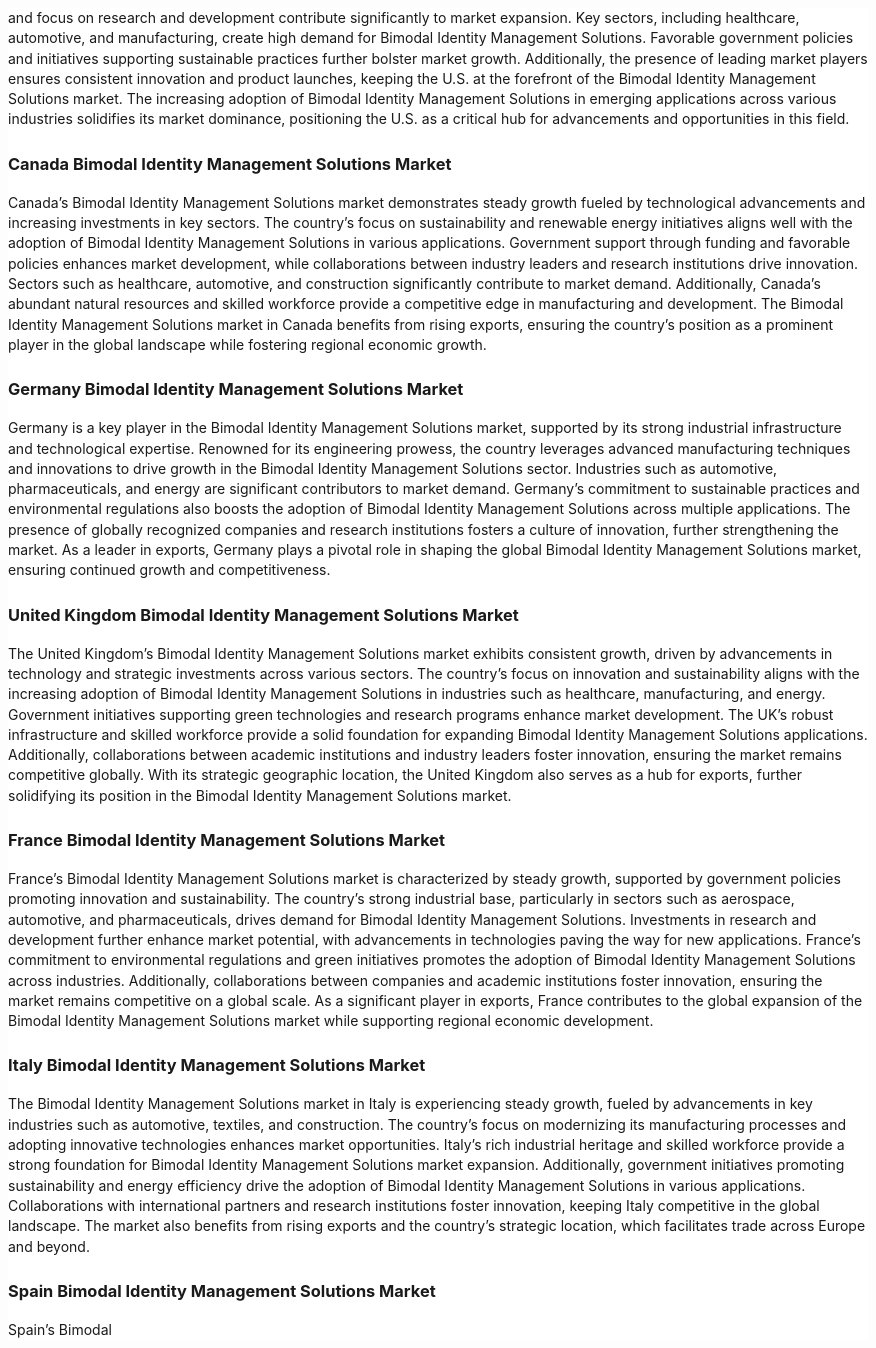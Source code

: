 and focus on research and development contribute significantly to market expansion. Key sectors, including healthcare, automotive, and manufacturing, create high demand for Bimodal Identity Management Solutions. Favorable government policies and initiatives supporting sustainable practices further bolster market growth. Additionally, the presence of leading market players ensures consistent innovation and product launches, keeping the U.S. at the forefront of the Bimodal Identity Management Solutions market. The increasing adoption of Bimodal Identity Management Solutions in emerging applications across various industries solidifies its market dominance, positioning the U.S. as a critical hub for advancements and opportunities in this field.</p><h3>Canada Bimodal Identity Management Solutions Market</h3><p>Canada&rsquo;s Bimodal Identity Management Solutions market demonstrates steady growth fueled by technological advancements and increasing investments in key sectors. The country&rsquo;s focus on sustainability and renewable energy initiatives aligns well with the adoption of Bimodal Identity Management Solutions in various applications. Government support through funding and favorable policies enhances market development, while collaborations between industry leaders and research institutions drive innovation. Sectors such as healthcare, automotive, and construction significantly contribute to market demand. Additionally, Canada&rsquo;s abundant natural resources and skilled workforce provide a competitive edge in manufacturing and development. The Bimodal Identity Management Solutions market in Canada benefits from rising exports, ensuring the country&rsquo;s position as a prominent player in the global landscape while fostering regional economic growth.</p><h3>Germany Bimodal Identity Management Solutions Market</h3><p>Germany is a key player in the Bimodal Identity Management Solutions market, supported by its strong industrial infrastructure and technological expertise. Renowned for its engineering prowess, the country leverages advanced manufacturing techniques and innovations to drive growth in the Bimodal Identity Management Solutions sector. Industries such as automotive, pharmaceuticals, and energy are significant contributors to market demand. Germany&rsquo;s commitment to sustainable practices and environmental regulations also boosts the adoption of Bimodal Identity Management Solutions across multiple applications. The presence of globally recognized companies and research institutions fosters a culture of innovation, further strengthening the market. As a leader in exports, Germany plays a pivotal role in shaping the global Bimodal Identity Management Solutions market, ensuring continued growth and competitiveness.</p><h3>United Kingdom Bimodal Identity Management Solutions Market</h3><p>The United Kingdom&rsquo;s Bimodal Identity Management Solutions market exhibits consistent growth, driven by advancements in technology and strategic investments across various sectors. The country&rsquo;s focus on innovation and sustainability aligns with the increasing adoption of Bimodal Identity Management Solutions in industries such as healthcare, manufacturing, and energy. Government initiatives supporting green technologies and research programs enhance market development. The UK&rsquo;s robust infrastructure and skilled workforce provide a solid foundation for expanding Bimodal Identity Management Solutions applications. Additionally, collaborations between academic institutions and industry leaders foster innovation, ensuring the market remains competitive globally. With its strategic geographic location, the United Kingdom also serves as a hub for exports, further solidifying its position in the Bimodal Identity Management Solutions market.</p><h3>France Bimodal Identity Management Solutions Market</h3><p>France&rsquo;s Bimodal Identity Management Solutions market is characterized by steady growth, supported by government policies promoting innovation and sustainability. The country&rsquo;s strong industrial base, particularly in sectors such as aerospace, automotive, and pharmaceuticals, drives demand for Bimodal Identity Management Solutions. Investments in research and development further enhance market potential, with advancements in technologies paving the way for new applications. France&rsquo;s commitment to environmental regulations and green initiatives promotes the adoption of Bimodal Identity Management Solutions across industries. Additionally, collaborations between companies and academic institutions foster innovation, ensuring the market remains competitive on a global scale. As a significant player in exports, France contributes to the global expansion of the Bimodal Identity Management Solutions market while supporting regional economic development.</p><h3>Italy Bimodal Identity Management Solutions Market</h3><p>The Bimodal Identity Management Solutions market in Italy is experiencing steady growth, fueled by advancements in key industries such as automotive, textiles, and construction. The country&rsquo;s focus on modernizing its manufacturing processes and adopting innovative technologies enhances market opportunities. Italy&rsquo;s rich industrial heritage and skilled workforce provide a strong foundation for Bimodal Identity Management Solutions market expansion. Additionally, government initiatives promoting sustainability and energy efficiency drive the adoption of Bimodal Identity Management Solutions in various applications. Collaborations with international partners and research institutions foster innovation, keeping Italy competitive in the global landscape. The market also benefits from rising exports and the country&rsquo;s strategic location, which facilitates trade across Europe and beyond.</p><h3>Spain Bimodal Identity Management Solutions Market</h3><p>Spain&rsquo;s Bimodal